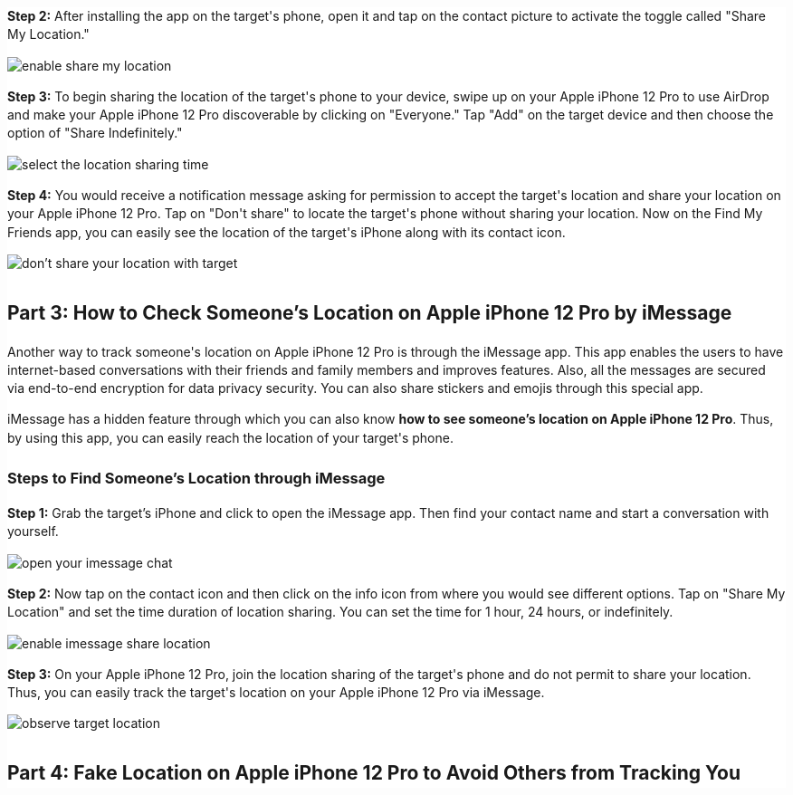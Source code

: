 **Step 2:** After installing the app on the target's phone, open it and tap on the contact picture to activate the toggle called "Share My Location."

![enable share my location](https://images.wondershare.com/drfone/article/2022/05/see-someones-location-iphone-8.jpg)

**Step 3:** To begin sharing the location of the target's phone to your device, swipe up on your Apple iPhone 12 Pro to use AirDrop and make your Apple iPhone 12 Pro discoverable by clicking on "Everyone." Tap "Add" on the target device and then choose the option of "Share Indefinitely."

![select the location sharing time](https://images.wondershare.com/drfone/article/2022/05/see-someones-location-iphone-9.jpg)

**Step 4:** You would receive a notification message asking for permission to accept the target's location and share your location on your Apple iPhone 12 Pro. Tap on "Don't share" to locate the target's phone without sharing your location. Now on the Find My Friends app, you can easily see the location of the target's iPhone along with its contact icon.

![don’t share your location with target](https://images.wondershare.com/drfone/article/2022/05/see-someones-location-iphone-10.jpg)

## Part 3: How to Check Someone’s Location on Apple iPhone 12 Pro by iMessage

Another way to track someone's location on Apple iPhone 12 Pro is through the iMessage app. This app enables the users to have internet-based conversations with their friends and family members and improves features. Also, all the messages are secured via end-to-end encryption for data privacy security. You can also share stickers and emojis through this special app.

iMessage has a hidden feature through which you can also know **how to see someone’s location on Apple iPhone 12 Pro**. Thus, by using this app, you can easily reach the location of your target's phone.

### Steps to Find Someone’s Location through iMessage

**Step 1:** Grab the target’s iPhone and click to open the iMessage app. Then find your contact name and start a conversation with yourself.

![open your imessage chat](https://images.wondershare.com/drfone/article/2022/05/see-someones-location-iphone-11.jpg)

**Step 2:** Now tap on the contact icon and then click on the info icon from where you would see different options. Tap on "Share My Location" and set the time duration of location sharing. You can set the time for 1 hour, 24 hours, or indefinitely.

![enable imessage share location](https://images.wondershare.com/drfone/article/2022/05/see-someones-location-iphone-12.jpg)

**Step 3:** On your Apple iPhone 12 Pro, join the location sharing of the target's phone and do not permit to share your location. Thus, you can easily track the target's location on your Apple iPhone 12 Pro via iMessage.

![observe target location](https://images.wondershare.com/drfone/article/2022/05/see-someones-location-iphone-13.jpg)

## Part 4: Fake Location on Apple iPhone 12 Pro to Avoid Others from Tracking You
